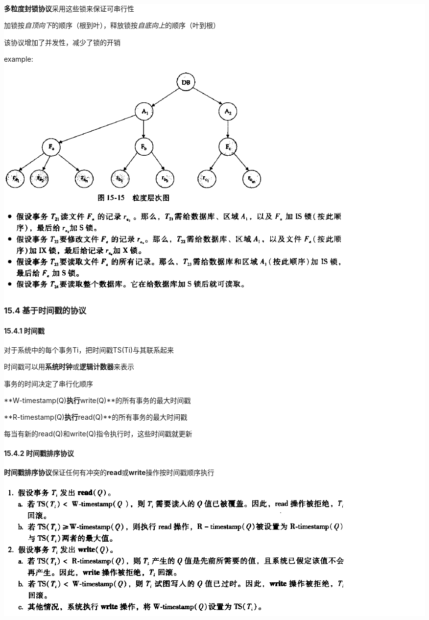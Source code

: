 **多粒度封锁协议**采用这些锁来保证可串行性

加锁按*自顶向下*的顺序（根到叶），释放锁按*自底向上*的顺序（叶到根）

该协议增加了并发性，减少了锁的开销

example:

![1546405962123](assets/1546405962123.png)

![1546406904085](assets/1546406904085.png)

### 15.4 基于时间戳的协议

#### 15.4.1 时间戳

对于系统中的每个事务Ti，把时间戳TS(Ti)与其联系起来

时间戳可以用**系统时钟**或**逻辑计数器**来表示

事务的时间决定了串行化顺序

**W-timestamp(Q)**执行**write(Q)**的所有事务的最大时间戳

**R-timestamp(Q)**执行**read(Q)**的所有事务的最大时间戳

每当有新的read(Q)和write(Q)指令执行时，这些时间戳就更新

#### 15.4.2 时间戳排序协议

**时间戳排序协议**保证任何有冲突的**read**或**write**操作按时间戳顺序执行

![1546424213153](assets/1546424213153.png)